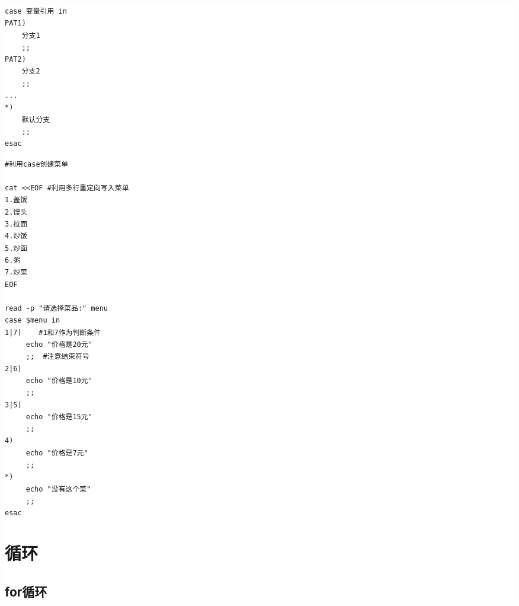 ```
case 变量引用 in
PAT1)
    分支1
    ;;
PAT2)
    分支2
    ;;
...
*)
    默认分支
    ;;
esac
```
```
#利用case创建菜单

cat <<EOF #利用多行重定向写入菜单
1.盖饭
2.馒头
3.拉面
4.炒饭
5.炒面
6.粥
7.炒菜
EOF

read -p "请选择菜品:" menu
case $menu in
1|7)    #1和7作为判断条件
     echo "价格是20元"
     ;;  #注意结束符号
2|6)
     echo "价格是10元"
     ;;
3|5)
     echo "价格是15元"
     ;;
4)
     echo "价格是7元"
     ;;
*)
     echo "没有这个菜"
     ;;
esac             
 ```
# 循环

## for循环
